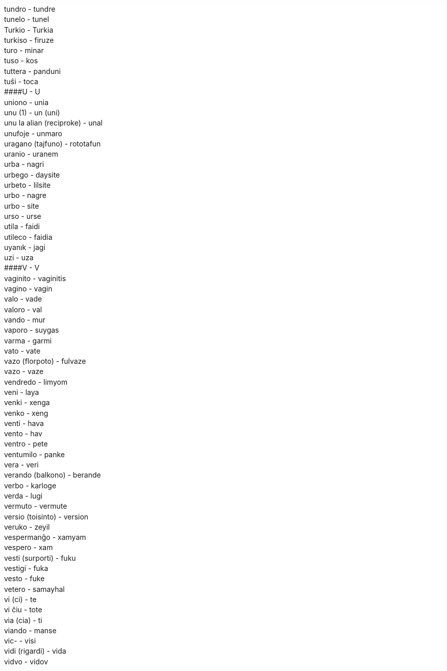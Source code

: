 tundro - tundre  
tunelo - tunel  
Turkio - Turkia  
turkiso - firuze  
turo - minar  
tuso - kos  
tuttera - panduni  
tuŝi - toca  
####U - U  
uniono - unia  
unu (1) - un (uni)  
unu la alian (reciproke) - unal  
unufoje - unmaro  
uragano (tajfuno) - rototafun  
uranio - uranem  
urba - nagri  
urbego - daysite  
urbeto - lilsite  
urbo - nagre  
urbo - site  
urso - urse  
utila - faidi  
utileco - faidia  
uyanık - jagi  
uzi - uza  
####V - V  
vaginito - vaginitis  
vagino - vagin  
valo - vade  
valoro - val  
vando - mur  
vaporo - suygas  
varma - garmi  
vato - vate  
vazo (florpoto) - fulvaze  
vazo - vaze  
vendredo - limyom  
veni - laya  
venki - xenga  
venko - xeng  
venti - hava  
vento - hav  
ventro - pete  
ventumilo - panke  
vera - veri  
verando (balkono) - berande  
verbo - karloge  
verda - lugi  
vermuto - vermute  
versio (toisinto) - version  
veruko - zeyil  
vespermanĝo - xamyam  
vespero - xam  
vesti (surporti) - fuku  
vestigi - fuka  
vesto - fuke  
vetero - samayhal  
vi (ci) - te  
vi ĉiu - tote  
via (cia) - ti  
viando - manse  
vic- - visi  
vidi (rigardi) - vida  
vidvo - vidov  